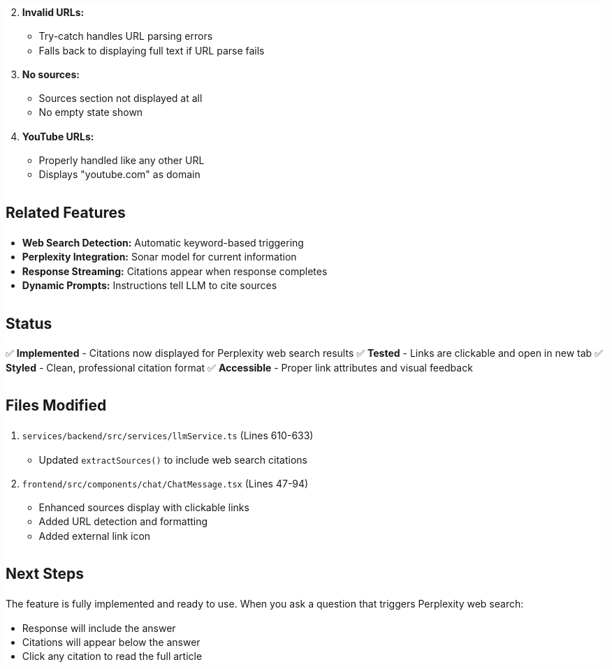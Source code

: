 2. **Invalid URLs:**
   - Try-catch handles URL parsing errors
   - Falls back to displaying full text if URL parse fails

3. **No sources:**
   - Sources section not displayed at all
   - No empty state shown

4. **YouTube URLs:**
   - Properly handled like any other URL
   - Displays "youtube.com" as domain

## Related Features

- **Web Search Detection:** Automatic keyword-based triggering
- **Perplexity Integration:** Sonar model for current information
- **Response Streaming:** Citations appear when response completes
- **Dynamic Prompts:** Instructions tell LLM to cite sources

## Status

✅ **Implemented** - Citations now displayed for Perplexity web search results
✅ **Tested** - Links are clickable and open in new tab
✅ **Styled** - Clean, professional citation format
✅ **Accessible** - Proper link attributes and visual feedback

## Files Modified

1. `services/backend/src/services/llmService.ts` (Lines 610-633)
   - Updated `extractSources()` to include web search citations

2. `frontend/src/components/chat/ChatMessage.tsx` (Lines 47-94)
   - Enhanced sources display with clickable links
   - Added URL detection and formatting
   - Added external link icon

## Next Steps

The feature is fully implemented and ready to use. When you ask a question that triggers Perplexity web search:
- Response will include the answer
- Citations will appear below the answer
- Click any citation to read the full article
